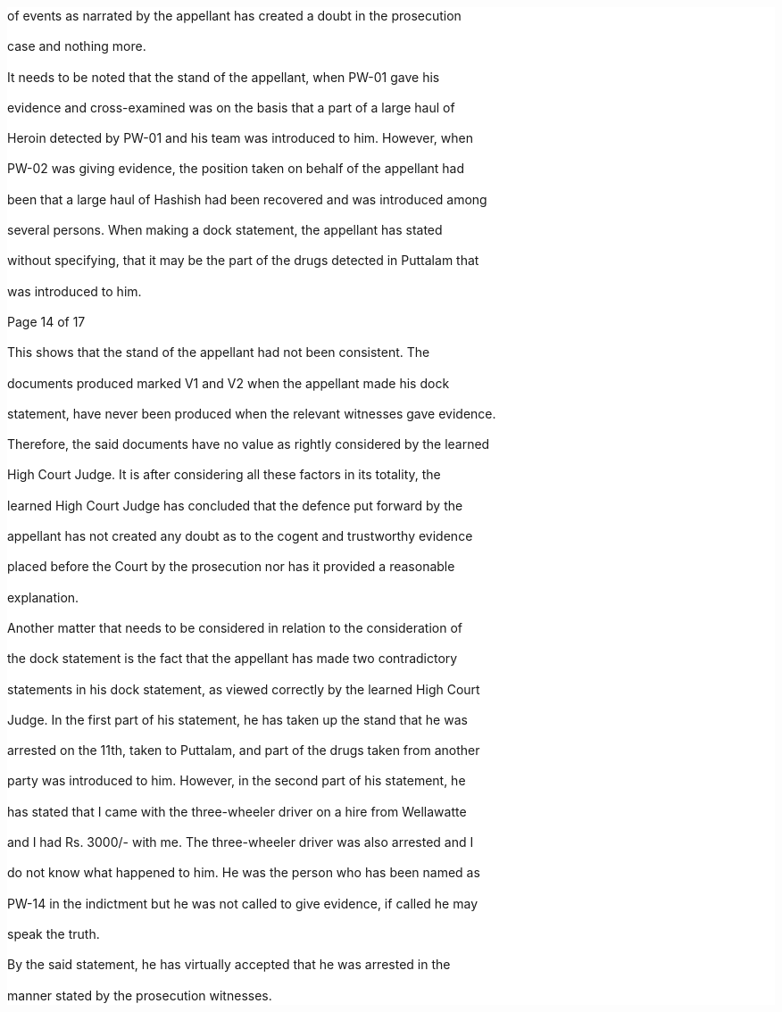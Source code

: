 of events as narrated by the appellant has created a doubt in the prosecution

case and nothing more.

It needs to be noted that the stand of the appellant, when PW-01 gave his

evidence and cross-examined was on the basis that a part of a large haul of

Heroin detected by PW-01 and his team was introduced to him. However, when

PW-02 was giving evidence, the position taken on behalf of the appellant had

been that a large haul of Hashish had been recovered and was introduced among

several persons. When making a dock statement, the appellant has stated

without specifying, that it may be the part of the drugs detected in Puttalam that

was introduced to him.

Page 14 of 17

This shows that the stand of the appellant had not been consistent. The

documents produced marked V1 and V2 when the appellant made his dock

statement, have never been produced when the relevant witnesses gave evidence.

Therefore, the said documents have no value as rightly considered by the learned

High Court Judge. It is after considering all these factors in its totality, the

learned High Court Judge has concluded that the defence put forward by the

appellant has not created any doubt as to the cogent and trustworthy evidence

placed before the Court by the prosecution nor has it provided a reasonable

explanation.

Another matter that needs to be considered in relation to the consideration of

the dock statement is the fact that the appellant has made two contradictory

statements in his dock statement, as viewed correctly by the learned High Court

Judge. In the first part of his statement, he has taken up the stand that he was

arrested on the 11th, taken to Puttalam, and part of the drugs taken from another

party was introduced to him. However, in the second part of his statement, he

has stated that I came with the three-wheeler driver on a hire from Wellawatte

and I had Rs. 3000/- with me. The three-wheeler driver was also arrested and I

do not know what happened to him. He was the person who has been named as

PW-14 in the indictment but he was not called to give evidence, if called he may

speak the truth.

By the said statement, he has virtually accepted that he was arrested in the

manner stated by the prosecution witnesses.
